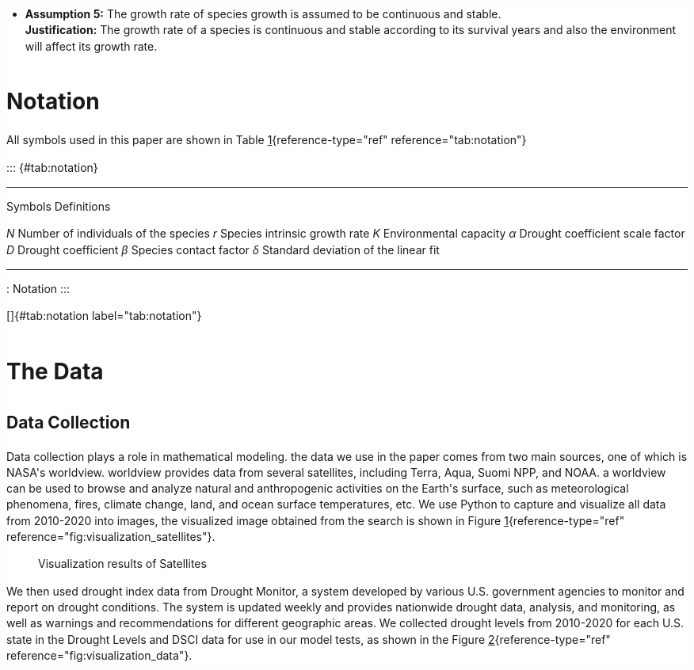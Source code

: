-   **Assumption 5:** The growth rate of species growth is assumed to be
    continuous and stable.\
    **Justification:** The growth rate of a species is continuous and
    stable according to its survival years and also the environment will
    affect its growth rate.

# Notation

All symbols used in this paper are shown in Table
[1](#tab:notation){reference-type="ref" reference="tab:notation"}

::: {#tab:notation}
  ---------- --------------------------------------
             
  Symbols    Definitions
             
  $N$        Number of individuals of the species
  $r$        Species intrinsic growth rate
  $K$        Environmental capacity
  $\alpha$   Drought coefficient scale factor
  $D$        Drought coefficient
  $\beta$    Species contact factor
  $\delta$   Standard deviation of the linear fit
  ---------- --------------------------------------

  : Notation
:::

[]{#tab:notation label="tab:notation"}

# The Data

## Data Collection

Data collection plays a role in mathematical modeling. the data we use
in the paper comes from two main sources, one of which is NASA's
worldview. worldview provides data from several satellites, including
Terra, Aqua, Suomi NPP, and NOAA. a worldview can be used to browse and
analyze natural and anthropogenic activities on the Earth's surface,
such as meteorological phenomena, fires, climate change, land, and ocean
surface temperatures, etc. We use Python to capture and visualize all
data from 2010-2020 into images, the visualized image obtained from the
search is shown in Figure
[1](#fig:visualization_satellites){reference-type="ref"
reference="fig:visualization_satellites"}.

<figure id="fig:visualization_satellites">

<figcaption>Visualization results of Satellites</figcaption>
</figure>

We then used drought index data from Drought Monitor, a system developed
by various U.S. government agencies to monitor and report on drought
conditions. The system is updated weekly and provides nationwide drought
data, analysis, and monitoring, as well as warnings and recommendations
for different geographic areas. We collected drought levels from
2010-2020 for each U.S. state in the Drought Levels and DSCI data for
use in our model tests, as shown in the Figure
[2](#fig:visualization_data){reference-type="ref"
reference="fig:visualization_data"}.
